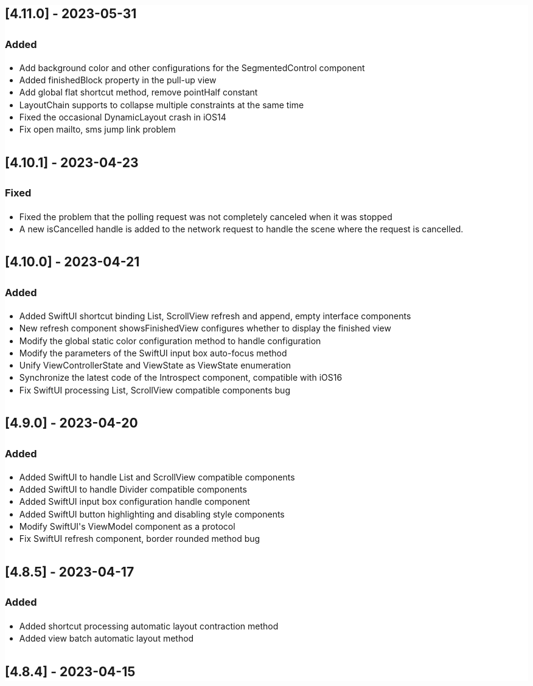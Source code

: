 ## [4.11.0] - 2023-05-31

### Added
* Add background color and other configurations for the SegmentedControl component
* Added finishedBlock property in the pull-up view
* Add global flat shortcut method, remove pointHalf constant
* LayoutChain supports to collapse multiple constraints at the same time
* Fixed the occasional DynamicLayout crash in iOS14
* Fix open mailto, sms jump link problem

## [4.10.1] - 2023-04-23

### Fixed
* Fixed the problem that the polling request was not completely canceled when it was stopped
* A new isCancelled handle is added to the network request to handle the scene where the request is cancelled.

## [4.10.0] - 2023-04-21

### Added
* Added SwiftUI shortcut binding List, ScrollView refresh and append, empty interface components
* New refresh component showsFinishedView configures whether to display the finished view
* Modify the global static color configuration method to handle configuration
* Modify the parameters of the SwiftUI input box auto-focus method
* Unify ViewControllerState and ViewState as ViewState enumeration
* Synchronize the latest code of the Introspect component, compatible with iOS16
* Fix SwiftUI processing List, ScrollView compatible components bug

## [4.9.0] - 2023-04-20

### Added
* Added SwiftUI to handle List and ScrollView compatible components
* Added SwiftUI to handle Divider compatible components
* Added SwiftUI input box configuration handle component
* Added SwiftUI button highlighting and disabling style components
* Modify SwiftUI's ViewModel component as a protocol
* Fix SwiftUI refresh component, border rounded method bug

## [4.8.5] - 2023-04-17

### Added
* Added shortcut processing automatic layout contraction method
* Added view batch automatic layout method

## [4.8.4] - 2023-04-15
